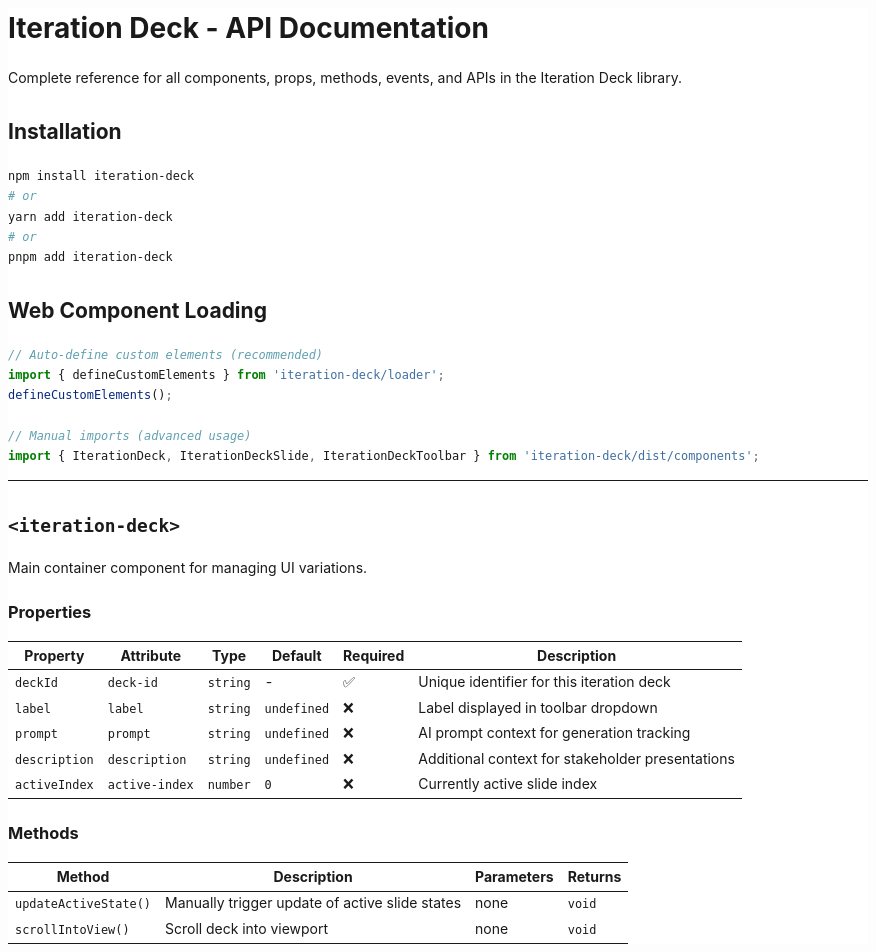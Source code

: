 # Iteration Deck - API Documentation

Complete reference for all components, props, methods, events, and APIs in the Iteration Deck library.

## Installation

```bash
npm install iteration-deck
# or
yarn add iteration-deck
# or
pnpm add iteration-deck
```

## Web Component Loading

```typescript
// Auto-define custom elements (recommended)
import { defineCustomElements } from 'iteration-deck/loader';
defineCustomElements();

// Manual imports (advanced usage)
import { IterationDeck, IterationDeckSlide, IterationDeckToolbar } from 'iteration-deck/dist/components';
```

---

## `<iteration-deck>`

Main container component for managing UI variations.

### Properties

| Property | Attribute | Type | Default | Required | Description |
|----------|-----------|------|---------|----------|-------------|
| `deckId` | `deck-id` | `string` | - | ✅ | Unique identifier for this iteration deck |
| `label` | `label` | `string` | `undefined` | ❌ | Label displayed in toolbar dropdown |
| `prompt` | `prompt` | `string` | `undefined` | ❌ | AI prompt context for generation tracking |
| `description` | `description` | `string` | `undefined` | ❌ | Additional context for stakeholder presentations |
| `activeIndex` | `active-index` | `number` | `0` | ❌ | Currently active slide index |

### Methods

| Method | Description | Parameters | Returns |
|--------|-------------|------------|---------|
| `updateActiveState()` | Manually trigger update of active slide states | none | `void` |
| `scrollIntoView()` | Scroll deck into viewport | none | `void` |
